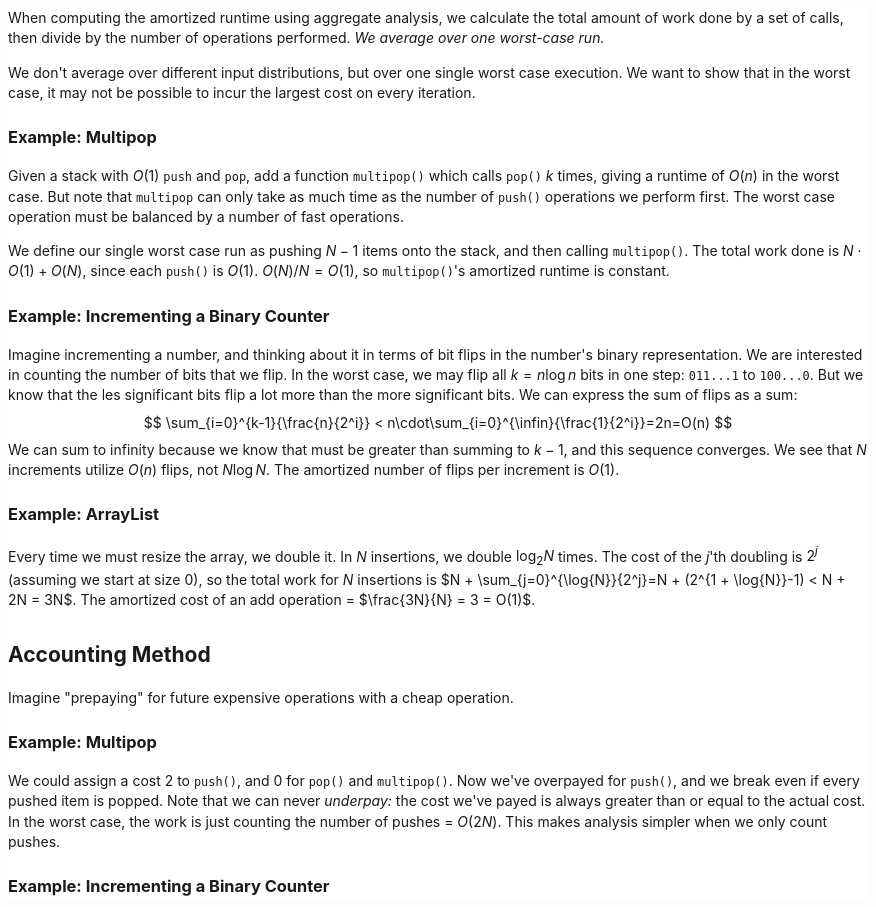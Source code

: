 When computing the amortized runtime using aggregate analysis, we calculate the total amount of work done by a set of calls, then divide by the number of operations performed. *We average over one worst-case run.*

We don't average over different input distributions, but over one single worst case execution. We want to show that in the worst case, it may not be possible to incur the largest cost on every iteration.

### Example: Multipop

Given a stack with $O(1)$ `push` and `pop`, add a function `multipop()` which calls `pop()` $k$ times, giving a runtime of $O(n)$ in the worst case.  But note that `multipop` can only take as much time as the number of `push()` operations we perform first. The worst case operation must be balanced by a number of fast operations.

We define our single worst case run as pushing $N-1$ items onto the stack, and then calling `multipop()`. The total work done is $N \cdot O(1) + O(N)$, since each `push()` is $O(1)$. $O(N) / N = O(1)$, so `multipop()`'s amortized runtime is constant.

### Example: Incrementing a Binary Counter

Imagine incrementing a number, and thinking about it in terms of bit flips in the number's binary representation. We are interested in counting the number of bits that we flip. In the worst case, we may flip all $k=n\log{n}$ bits in one step: `011...1` to `100...0`. But we know that the les significant bits flip a lot more than the more significant bits. We can express the sum of flips as a sum:
$$
\sum_{i=0}^{k-1}{\frac{n}{2^i}} < n\cdot\sum_{i=0}^{\infin}{\frac{1}{2^i}}=2n=O(n)
$$
We can sum to infinity because we know that must be greater than summing to $k-1$, and this sequence converges. We see that $N$ increments utilize $O(n)$ flips, not $N\log N$. The amortized number of flips per increment is $O(1)$.

### Example: ArrayList

Every time we must resize the array, we double it. In $N$ insertions, we double $\log_2{N}$ times. The cost of the $j$'th doubling is $2^j$ (assuming we start at size 0), so the total work for $N$ insertions is $N + \sum_{j=0}^{\log{N}}{2^j}=N + (2^{1 + \log{N}}-1) < N + 2N = 3N$. The amortized cost of an add operation = $\frac{3N}{N} = 3 = O(1)$.

## Accounting Method

Imagine "prepaying" for future expensive operations with a cheap operation.

### Example: Multipop

We could assign a cost $2$ to `push()`, and $0$ for `pop()` and `multipop()`. Now we've overpayed for `push()`, and we break even if every pushed item is popped. Note that we can never *underpay:* the cost we've payed is always greater than or equal to the actual cost. In the worst case, the work is just counting the number of pushes = $O(2N)$. This makes analysis simpler when we only count pushes.

### Example: Incrementing a Binary Counter
